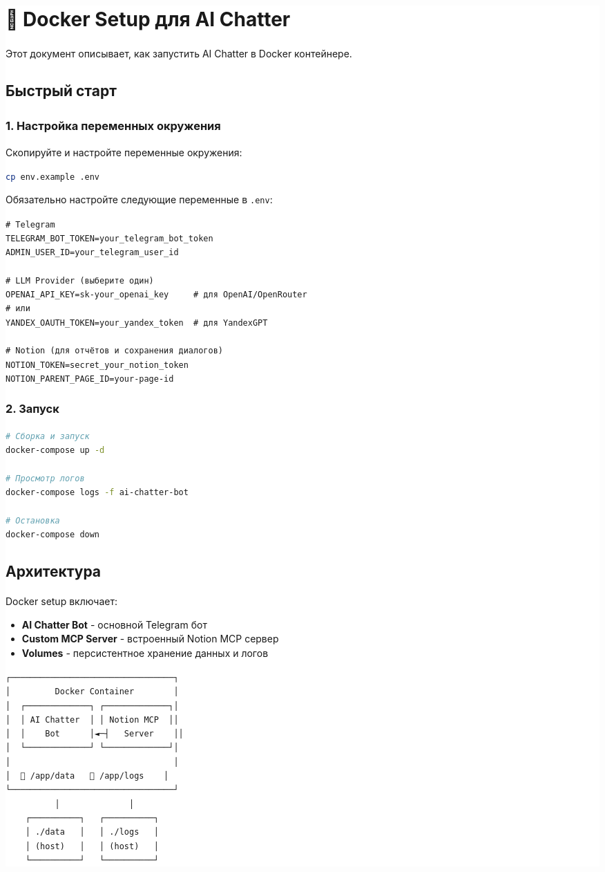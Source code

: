 # 🐳 Docker Setup для AI Chatter

Этот документ описывает, как запустить AI Chatter в Docker контейнере.

## Быстрый старт

### 1. Настройка переменных окружения

Скопируйте и настройте переменные окружения:
```bash
cp env.example .env
```

Обязательно настройте следующие переменные в `.env`:
```env
# Telegram
TELEGRAM_BOT_TOKEN=your_telegram_bot_token
ADMIN_USER_ID=your_telegram_user_id

# LLM Provider (выберите один)
OPENAI_API_KEY=sk-your_openai_key     # для OpenAI/OpenRouter
# или
YANDEX_OAUTH_TOKEN=your_yandex_token  # для YandexGPT

# Notion (для отчётов и сохранения диалогов)
NOTION_TOKEN=secret_your_notion_token
NOTION_PARENT_PAGE_ID=your-page-id
```

### 2. Запуск

```bash
# Сборка и запуск
docker-compose up -d

# Просмотр логов
docker-compose logs -f ai-chatter-bot

# Остановка
docker-compose down
```

## Архитектура

Docker setup включает:
- **AI Chatter Bot** - основной Telegram бот
- **Custom MCP Server** - встроенный Notion MCP сервер
- **Volumes** - персистентное хранение данных и логов

```
┌─────────────────────────────────┐
│         Docker Container        │
│  ┌─────────────┐ ┌─────────────┐│
│  │ AI Chatter  │ │ Notion MCP  ││ 
│  │    Bot      │◄─┤   Server    ││
│  └─────────────┘ └─────────────┘│
│                                 │
│  📁 /app/data   📁 /app/logs    │
└─────────────────────────────────┘
          │              │
    ┌──────────┐   ┌──────────┐
    │ ./data   │   │ ./logs   │
    │ (host)   │   │ (host)   │
    └──────────┘   └──────────┘
```